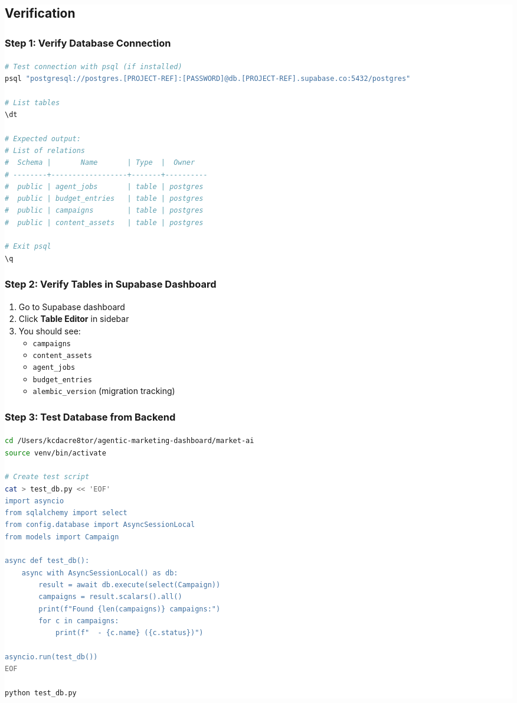 ## Verification

### Step 1: Verify Database Connection

```bash
# Test connection with psql (if installed)
psql "postgresql://postgres.[PROJECT-REF]:[PASSWORD]@db.[PROJECT-REF].supabase.co:5432/postgres"

# List tables
\dt

# Expected output:
# List of relations
#  Schema |       Name       | Type  |  Owner
# --------+------------------+-------+----------
#  public | agent_jobs       | table | postgres
#  public | budget_entries   | table | postgres
#  public | campaigns        | table | postgres
#  public | content_assets   | table | postgres

# Exit psql
\q
```

### Step 2: Verify Tables in Supabase Dashboard

1. Go to Supabase dashboard
2. Click **Table Editor** in sidebar
3. You should see:
   - `campaigns`
   - `content_assets`
   - `agent_jobs`
   - `budget_entries`
   - `alembic_version` (migration tracking)

### Step 3: Test Database from Backend

```bash
cd /Users/kcdacre8tor/agentic-marketing-dashboard/market-ai
source venv/bin/activate

# Create test script
cat > test_db.py << 'EOF'
import asyncio
from sqlalchemy import select
from config.database import AsyncSessionLocal
from models import Campaign

async def test_db():
    async with AsyncSessionLocal() as db:
        result = await db.execute(select(Campaign))
        campaigns = result.scalars().all()
        print(f"Found {len(campaigns)} campaigns:")
        for c in campaigns:
            print(f"  - {c.name} ({c.status})")

asyncio.run(test_db())
EOF

python test_db.py
```
